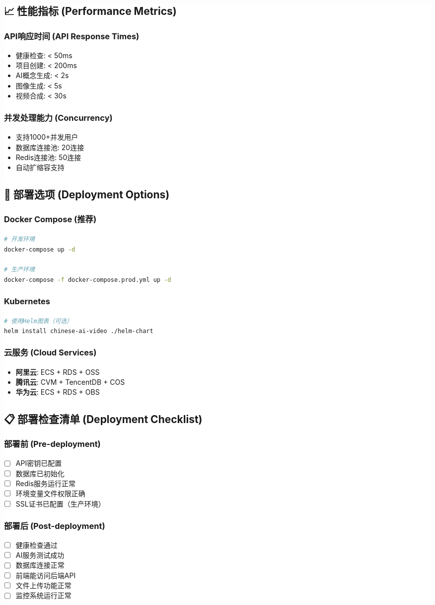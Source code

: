 ## 📈 性能指标 (Performance Metrics)

### API响应时间 (API Response Times)
- 健康检查: < 50ms
- 项目创建: < 200ms
- AI概念生成: < 2s
- 图像生成: < 5s
- 视频合成: < 30s

### 并发处理能力 (Concurrency)
- 支持1000+并发用户
- 数据库连接池: 20连接
- Redis连接池: 50连接
- 自动扩缩容支持

## 🚀 部署选项 (Deployment Options)

### Docker Compose (推荐)
```bash
# 开发环境
docker-compose up -d

# 生产环境
docker-compose -f docker-compose.prod.yml up -d
```

### Kubernetes
```bash
# 使用Helm图表（可选）
helm install chinese-ai-video ./helm-chart
```

### 云服务 (Cloud Services)
- **阿里云**: ECS + RDS + OSS
- **腾讯云**: CVM + TencentDB + COS
- **华为云**: ECS + RDS + OBS

## 📋 部署检查清单 (Deployment Checklist)

### 部署前 (Pre-deployment)
- [ ] API密钥已配置
- [ ] 数据库已初始化
- [ ] Redis服务运行正常
- [ ] 环境变量文件权限正确
- [ ] SSL证书已配置（生产环境）

### 部署后 (Post-deployment)
- [ ] 健康检查通过
- [ ] AI服务测试成功
- [ ] 数据库连接正常
- [ ] 前端能访问后端API
- [ ] 文件上传功能正常
- [ ] 监控系统运行正常
